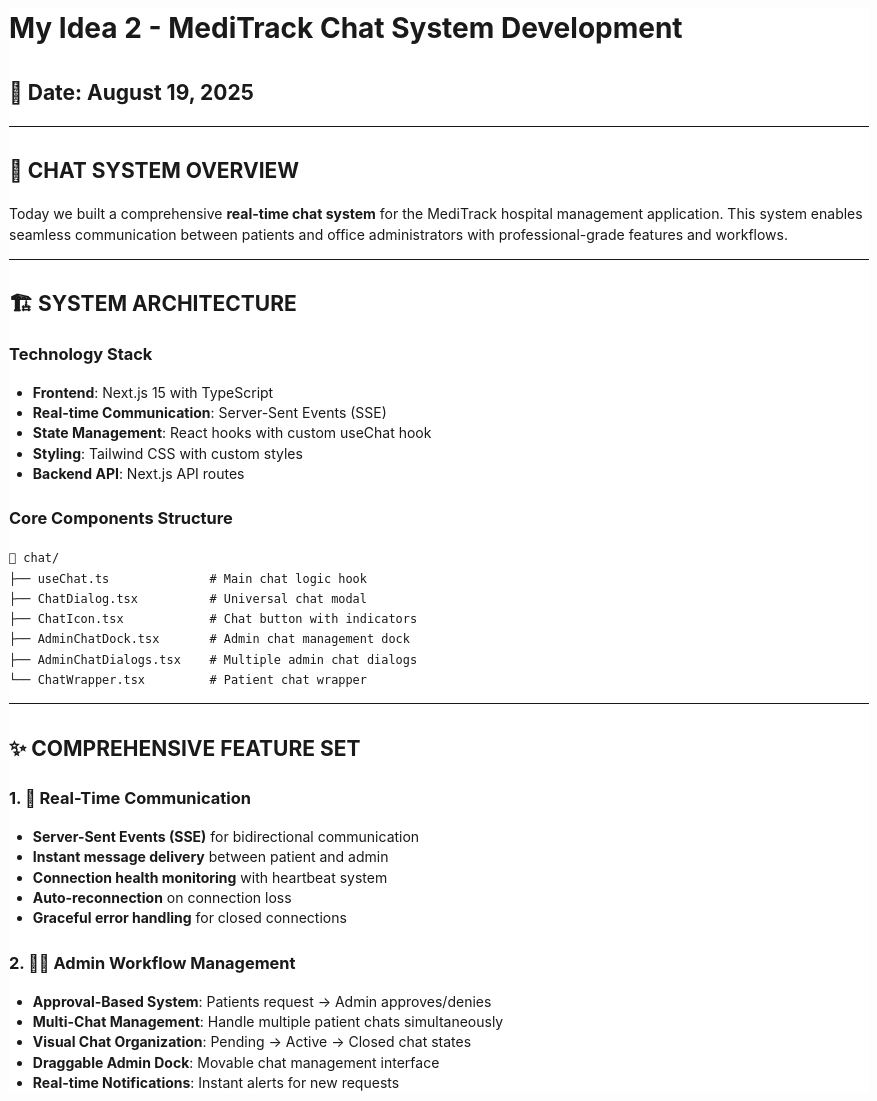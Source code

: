 # My Idea 2 - MediTrack Chat System Development

## 📅 Date: August 19, 2025

---

## 🎯 **CHAT SYSTEM OVERVIEW**
Today we built a comprehensive **real-time chat system** for the MediTrack hospital management application. This system enables seamless communication between patients and office administrators with professional-grade features and workflows.

---

## 🏗️ **SYSTEM ARCHITECTURE**

### **Technology Stack**
- **Frontend**: Next.js 15 with TypeScript
- **Real-time Communication**: Server-Sent Events (SSE)
- **State Management**: React hooks with custom useChat hook
- **Styling**: Tailwind CSS with custom styles
- **Backend API**: Next.js API routes

### **Core Components Structure**
```
📁 chat/
├── useChat.ts              # Main chat logic hook
├── ChatDialog.tsx          # Universal chat modal
├── ChatIcon.tsx            # Chat button with indicators
├── AdminChatDock.tsx       # Admin chat management dock
├── AdminChatDialogs.tsx    # Multiple admin chat dialogs
└── ChatWrapper.tsx         # Patient chat wrapper
```

---

## ✨ **COMPREHENSIVE FEATURE SET**

### **1. 🔄 Real-Time Communication**
- **Server-Sent Events (SSE)** for bidirectional communication
- **Instant message delivery** between patient and admin
- **Connection health monitoring** with heartbeat system
- **Auto-reconnection** on connection loss
- **Graceful error handling** for closed connections

### **2. 👨‍💼 Admin Workflow Management**
- **Approval-Based System**: Patients request → Admin approves/denies
- **Multi-Chat Management**: Handle multiple patient chats simultaneously
- **Visual Chat Organization**: Pending → Active → Closed chat states
- **Draggable Admin Dock**: Movable chat management interface
- **Real-time Notifications**: Instant alerts for new requests
